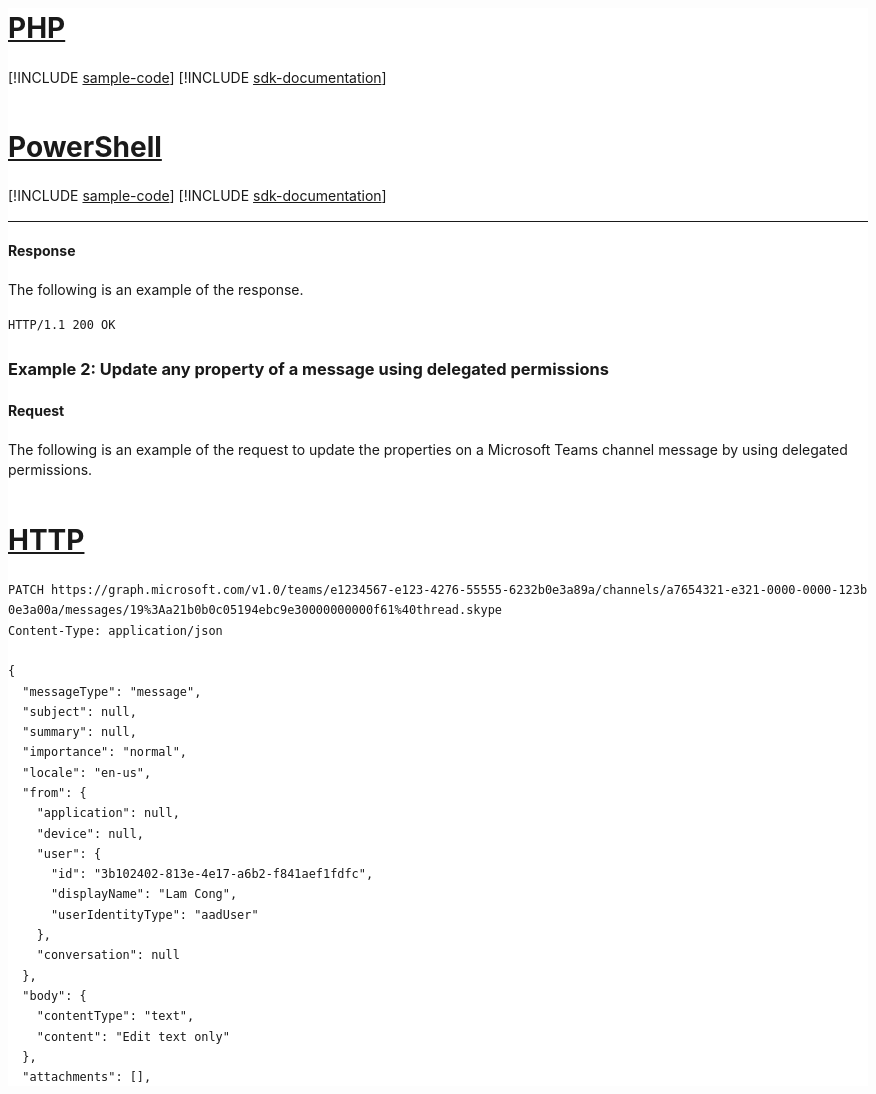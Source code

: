 # [PHP](#tab/php)
[!INCLUDE [sample-code](../includes/snippets/php/chatmessagepatchpolicyviolationall-php-snippets.md)]
[!INCLUDE [sdk-documentation](../includes/snippets/snippets-sdk-documentation-link.md)]

# [PowerShell](#tab/powershell)
[!INCLUDE [sample-code](../includes/snippets/powershell/chatmessagepatchpolicyviolationall-powershell-snippets.md)]
[!INCLUDE [sdk-documentation](../includes/snippets/snippets-sdk-documentation-link.md)]

---

#### Response

The following is an example of the response.



```http
HTTP/1.1 200 OK

```






### Example 2: Update any property of a message using delegated permissions

#### Request

The following is an example of the request to update the properties on a Microsoft Teams channel message by using delegated permissions.


# [HTTP](#tab/http)


```http
PATCH https://graph.microsoft.com/v1.0/teams/e1234567-e123-4276-55555-6232b0e3a89a/channels/a7654321-e321-0000-0000-123b0e3a00a/messages/19%3Aa21b0b0c05194ebc9e30000000000f61%40thread.skype
Content-Type: application/json

{
  "messageType": "message",
  "subject": null,
  "summary": null,
  "importance": "normal",
  "locale": "en-us",
  "from": {
    "application": null,
    "device": null,
    "user": {
      "id": "3b102402-813e-4e17-a6b2-f841aef1fdfc",
      "displayName": "Lam Cong",
      "userIdentityType": "aadUser"
    },
    "conversation": null
  },
  "body": {
    "contentType": "text",
    "content": "Edit text only"
  },
  "attachments": [],
```
